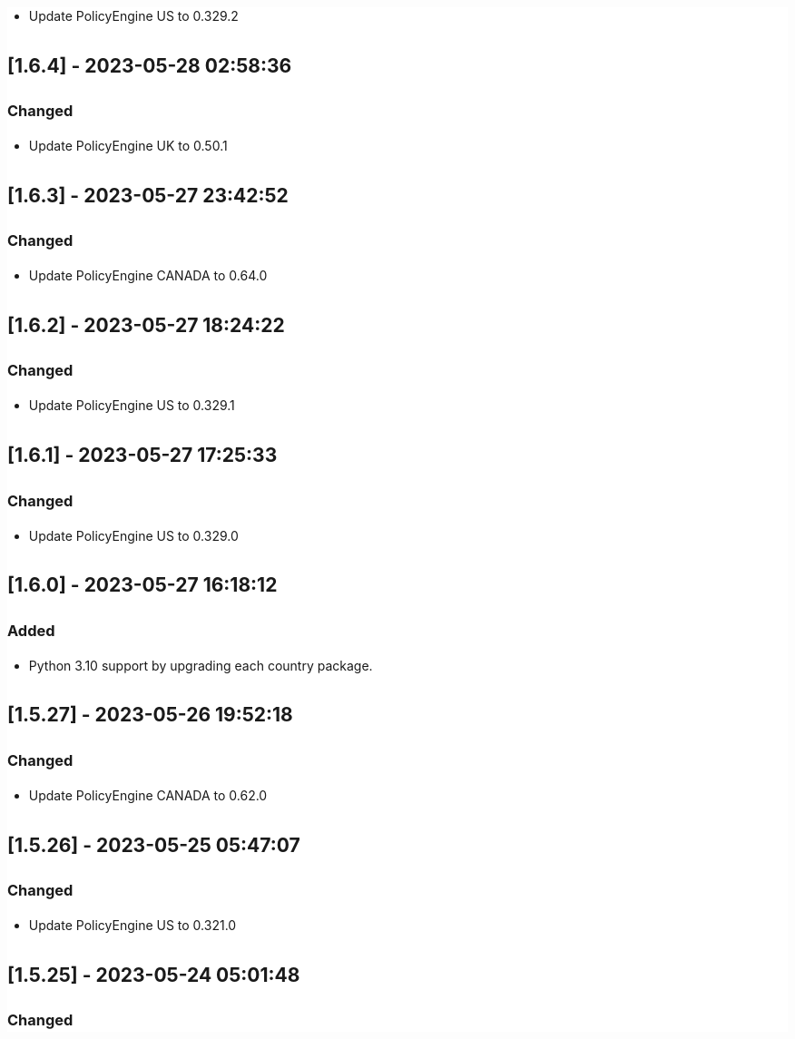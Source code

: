 - Update PolicyEngine US to 0.329.2

## [1.6.4] - 2023-05-28 02:58:36

### Changed

- Update PolicyEngine UK to 0.50.1

## [1.6.3] - 2023-05-27 23:42:52

### Changed

- Update PolicyEngine CANADA to 0.64.0

## [1.6.2] - 2023-05-27 18:24:22

### Changed

- Update PolicyEngine US to 0.329.1

## [1.6.1] - 2023-05-27 17:25:33

### Changed

- Update PolicyEngine US to 0.329.0

## [1.6.0] - 2023-05-27 16:18:12

### Added

- Python 3.10 support by upgrading each country package.

## [1.5.27] - 2023-05-26 19:52:18

### Changed

- Update PolicyEngine CANADA to 0.62.0

## [1.5.26] - 2023-05-25 05:47:07

### Changed

- Update PolicyEngine US to 0.321.0

## [1.5.25] - 2023-05-24 05:01:48

### Changed
